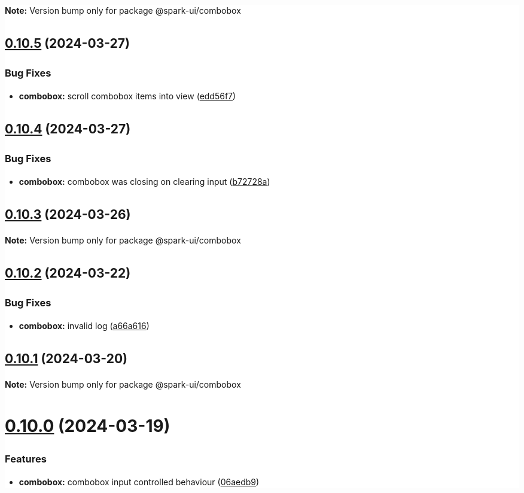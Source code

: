 **Note:** Version bump only for package @spark-ui/combobox

## [0.10.5](https://github.com/adevinta/spark/compare/@spark-ui/combobox@0.10.4...@spark-ui/combobox@0.10.5) (2024-03-27)

### Bug Fixes

- **combobox:** scroll combobox items into view ([edd56f7](https://github.com/adevinta/spark/commit/edd56f7bc17f2608c2598bc4151557e138c15592))

## [0.10.4](https://github.com/adevinta/spark/compare/@spark-ui/combobox@0.10.3...@spark-ui/combobox@0.10.4) (2024-03-27)

### Bug Fixes

- **combobox:** combobox was closing on clearing input ([b72728a](https://github.com/adevinta/spark/commit/b72728aa24e376df3a53ba7fd425c8ce85a52327))

## [0.10.3](https://github.com/adevinta/spark/compare/@spark-ui/combobox@0.10.2...@spark-ui/combobox@0.10.3) (2024-03-26)

**Note:** Version bump only for package @spark-ui/combobox

## [0.10.2](https://github.com/adevinta/spark/compare/@spark-ui/combobox@0.10.1...@spark-ui/combobox@0.10.2) (2024-03-22)

### Bug Fixes

- **combobox:** invalid log ([a66a616](https://github.com/adevinta/spark/commit/a66a61667c1b17dcbead521042e4ee2ec1303c1f))

## [0.10.1](https://github.com/adevinta/spark/compare/@spark-ui/combobox@0.10.0...@spark-ui/combobox@0.10.1) (2024-03-20)

**Note:** Version bump only for package @spark-ui/combobox

# [0.10.0](https://github.com/adevinta/spark/compare/@spark-ui/combobox@0.9.0...@spark-ui/combobox@0.10.0) (2024-03-19)

### Features

- **combobox:** combobox input controlled behaviour ([06aedb9](https://github.com/adevinta/spark/commit/06aedb910de28e2bb47d0af729aa18bff32e13d8))
